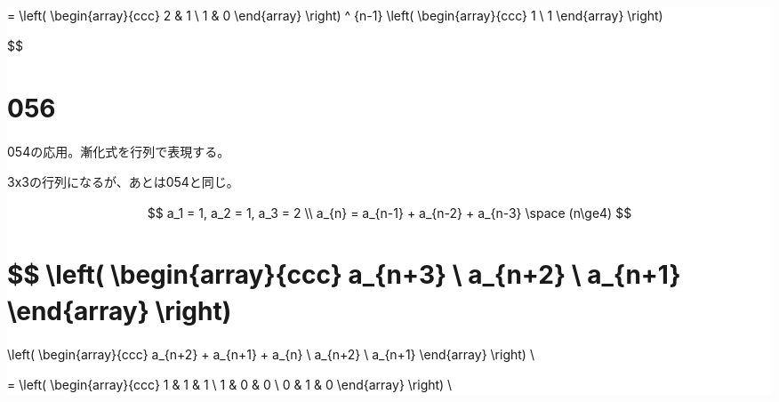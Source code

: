 =
\left( 
  \begin{array}{ccc} 
    2 & 1  \\ 
    1 & 0
  \end{array} 
\right) ^ {n-1}
\left( 
  \begin{array}{ccc} 
    1 \\ 
    1
  \end{array} 
\right) 

$$


# 056

054の応用。漸化式を行列で表現する。

3x3の行列になるが、あとは054と同じ。

$$
a_1 = 1, a_2 = 1, a_3 = 2 \\
a_{n} = a_{n-1} + a_{n-2} + a_{n-3} \space (n\ge4)
$$


$$
\left( 
  \begin{array}{ccc} 
    a_{n+3} \\ 
    a_{n+2} \\
    a_{n+1} 
  \end{array} 
\right) 
 = 

\left( 
  \begin{array}{ccc} 
    a_{n+2} + a_{n+1} + a_{n} \\ 
    a_{n+2} \\
    a_{n+1} 
  \end{array} 
\right) \\

 =
\left( 
  \begin{array}{ccc} 
    1 & 1 & 1 \\ 
    1 & 0 & 0 \\
    0 & 1 & 0
  \end{array} 
\right) \\
